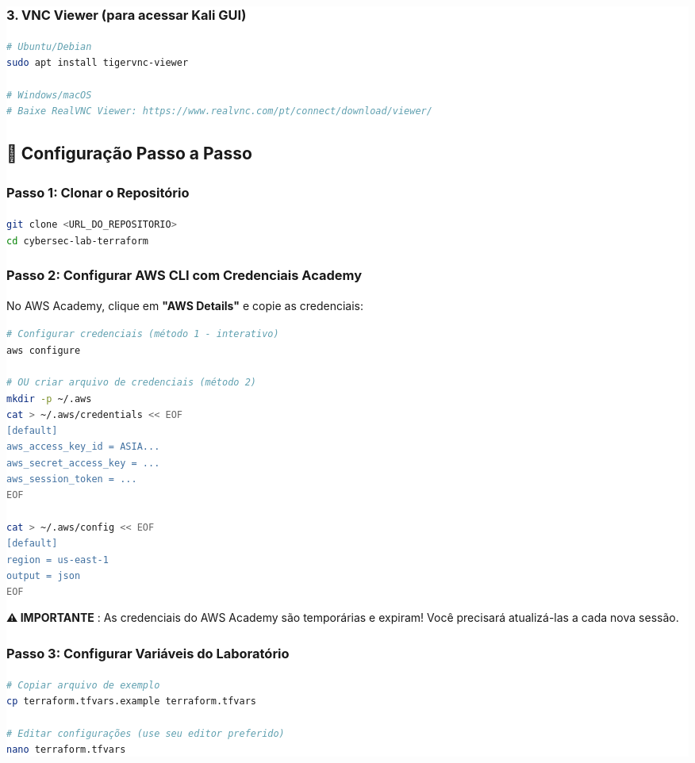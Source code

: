 ### 3. VNC Viewer (para acessar Kali GUI)

```bash
# Ubuntu/Debian
sudo apt install tigervnc-viewer

# Windows/macOS
# Baixe RealVNC Viewer: https://www.realvnc.com/pt/connect/download/viewer/
```

## 🚀 Configuração Passo a Passo

### Passo 1: Clonar o Repositório

```bash
git clone <URL_DO_REPOSITORIO>
cd cybersec-lab-terraform
```

### Passo 2: Configurar AWS CLI com Credenciais Academy

No AWS Academy, clique em **"AWS Details"** e copie as credenciais:

```bash
# Configurar credenciais (método 1 - interativo)
aws configure

# OU criar arquivo de credenciais (método 2)
mkdir -p ~/.aws
cat > ~/.aws/credentials << EOF
[default]
aws_access_key_id = ASIA...
aws_secret_access_key = ...
aws_session_token = ...
EOF

cat > ~/.aws/config << EOF
[default]
region = us-east-1
output = json
EOF
```

 **⚠️ IMPORTANTE** : As credenciais do AWS Academy são temporárias e expiram! Você precisará atualizá-las a cada nova sessão.

### Passo 3: Configurar Variáveis do Laboratório

```bash
# Copiar arquivo de exemplo
cp terraform.tfvars.example terraform.tfvars

# Editar configurações (use seu editor preferido)
nano terraform.tfvars
```
